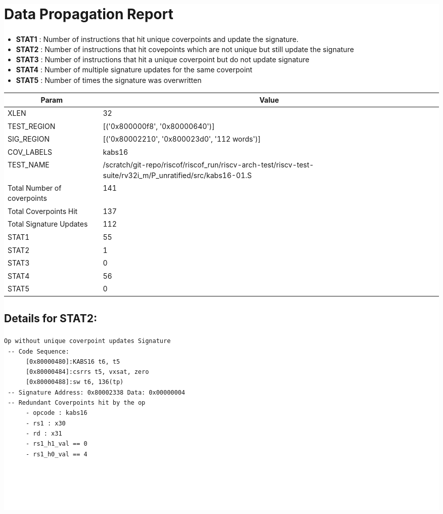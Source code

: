
# Data Propagation Report

- **STAT1** : Number of instructions that hit unique coverpoints and update the signature.
- **STAT2** : Number of instructions that hit covepoints which are not unique but still update the signature
- **STAT3** : Number of instructions that hit a unique coverpoint but do not update signature
- **STAT4** : Number of multiple signature updates for the same coverpoint
- **STAT5** : Number of times the signature was overwritten

| Param                     | Value    |
|---------------------------|----------|
| XLEN                      | 32      |
| TEST_REGION               | [('0x800000f8', '0x80000640')]      |
| SIG_REGION                | [('0x80002210', '0x800023d0', '112 words')]      |
| COV_LABELS                | kabs16      |
| TEST_NAME                 | /scratch/git-repo/riscof/riscof_run/riscv-arch-test/riscv-test-suite/rv32i_m/P_unratified/src/kabs16-01.S    |
| Total Number of coverpoints| 141     |
| Total Coverpoints Hit     | 137      |
| Total Signature Updates   | 112      |
| STAT1                     | 55      |
| STAT2                     | 1      |
| STAT3                     | 0     |
| STAT4                     | 56     |
| STAT5                     | 0     |

## Details for STAT2:

```
Op without unique coverpoint updates Signature
 -- Code Sequence:
      [0x80000480]:KABS16 t6, t5
      [0x80000484]:csrrs t5, vxsat, zero
      [0x80000488]:sw t6, 136(tp)
 -- Signature Address: 0x80002338 Data: 0x00000004
 -- Redundant Coverpoints hit by the op
      - opcode : kabs16
      - rs1 : x30
      - rd : x31
      - rs1_h1_val == 0
      - rs1_h0_val == 4






```
